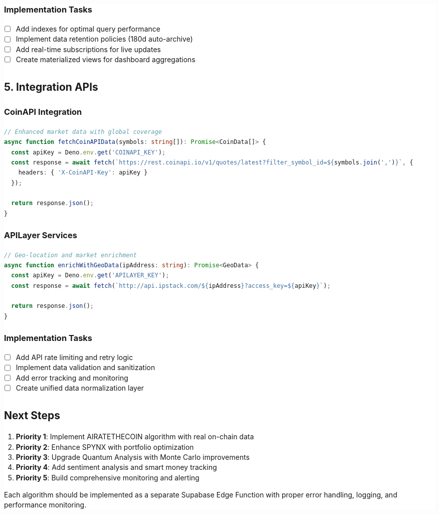 ### Implementation Tasks
- [ ] Add indexes for optimal query performance
- [ ] Implement data retention policies (180d auto-archive)
- [ ] Add real-time subscriptions for live updates
- [ ] Create materialized views for dashboard aggregations

## 5. Integration APIs

### CoinAPI Integration
```typescript
// Enhanced market data with global coverage
async function fetchCoinAPIData(symbols: string[]): Promise<CoinData[]> {
  const apiKey = Deno.env.get('COINAPI_KEY');
  const response = await fetch(`https://rest.coinapi.io/v1/quotes/latest?filter_symbol_id=${symbols.join(',')}`, {
    headers: { 'X-CoinAPI-Key': apiKey }
  });
  
  return response.json();
}
```

### APILayer Services
```typescript
// Geo-location and market enrichment
async function enrichWithGeoData(ipAddress: string): Promise<GeoData> {
  const apiKey = Deno.env.get('APILAYER_KEY');
  const response = await fetch(`http://api.ipstack.com/${ipAddress}?access_key=${apiKey}`);
  
  return response.json();
}
```

### Implementation Tasks
- [ ] Add API rate limiting and retry logic
- [ ] Implement data validation and sanitization
- [ ] Add error tracking and monitoring
- [ ] Create unified data normalization layer

## Next Steps

1. **Priority 1**: Implement AIRATETHECOIN algorithm with real on-chain data
2. **Priority 2**: Enhance SPYNX with portfolio optimization
3. **Priority 3**: Upgrade Quantum Analysis with Monte Carlo improvements
4. **Priority 4**: Add sentiment analysis and smart money tracking
5. **Priority 5**: Build comprehensive monitoring and alerting

Each algorithm should be implemented as a separate Supabase Edge Function with proper error handling, logging, and performance monitoring.
